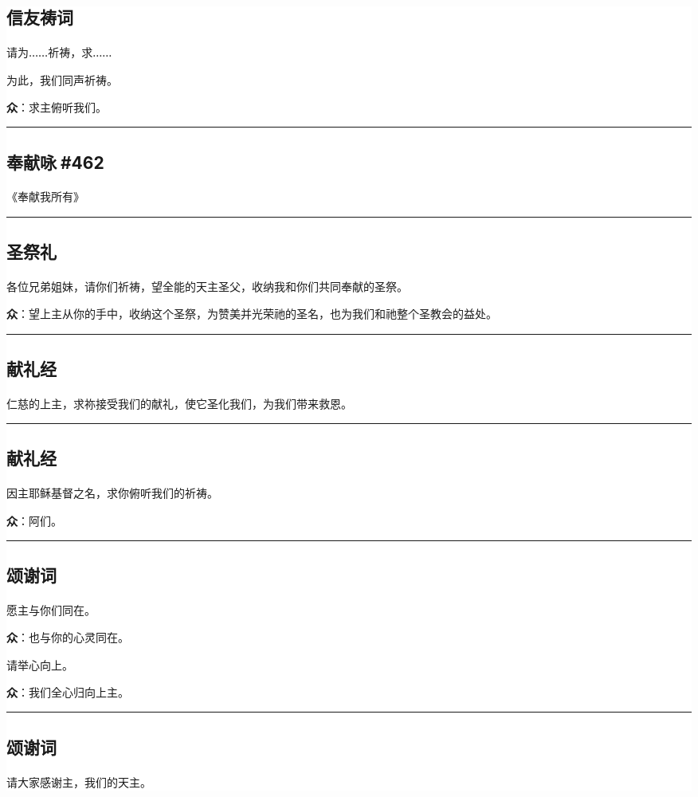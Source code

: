 ## 信友祷词

请为……祈祷，求……

为此，我们同声祈祷。

**众**：求主俯听我们。

---

## 奉献咏 #462

《奉献我所有》


---

## 圣祭礼

各位兄弟姐妹，请你们祈祷，望全能的天主圣父，收纳我和你们共同奉献的圣祭。

**众**：望上主从你的手中，收纳这个圣祭，为赞美并光荣祂的圣名，也为我们和祂整个圣教会的益处。

---

## 献礼经

仁慈的上主，求祢接受我们的献礼，使它圣化我们，为我们带来救恩。

---

## 献礼经

因主耶稣基督之名，求你俯听我们的祈祷。

**众**：阿们。

---

## 颂谢词

愿主与你们同在。

**众**：也与你的心灵同在。

请举心向上。

**众**：我们全心归向上主。

---

## 颂谢词

请大家感谢主，我们的天主。
